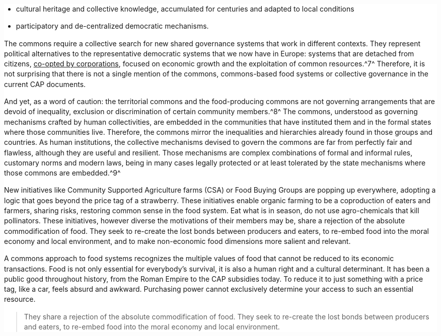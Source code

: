 -   cultural heritage and collective knowledge, accumulated for
    centuries and adapted to local conditions

-   participatory and de-centralized democratic mechanisms.

The commons require a collective search for new shared governance
systems that work in different contexts. They represent political
alternatives to the representative democratic systems that we now have
in Europe: systems that are detached from citizens, [co-opted by
corporations](https://corporateeurope.org/sites/default/files/captured-states-exec-summary-fr.pdf),
focused on economic growth and the exploitation of common resources.^7^
Therefore, it is not surprising that there is not a single mention of
the commons, commons-based food systems or collective governance in the
current CAP documents.

And yet, as a word of caution: the territorial commons and the
food-producing commons are not governing arrangements that are devoid of
inequality, exclusion or discrimination of certain community members.^8^
The commons, understood as governing mechanisms crafted by human
collectivities, are embedded in the communities that have instituted
them and in the formal states where those communities live. Therefore,
the commons mirror the inequalities and hierarchies already found in
those groups and countries. As human institutions, the collective
mechanisms devised to govern the commons are far from perfectly fair and
flawless, although they are useful and resilient. Those mechanisms are
complex combinations of formal and informal rules, customary norms and
modern laws, being in many cases legally protected or at least tolerated
by the state mechanisms where those commons are embedded.^9^

New initiatives like Community Supported Agriculture farms (CSA) or Food
Buying Groups are popping up everywhere, adopting a logic that goes
beyond the price tag of a strawberry. These initiatives enable organic
farming to be a coproduction of eaters and farmers, sharing risks,
restoring common sense in the food system. Eat what is in season, do not
use agro-chemicals that kill pollinators. These initiatives, however
diverse the motivations of their members may be, share a rejection of
the absolute commodification of food. They seek to re-create the lost
bonds between producers and eaters, to re-embed food into the moral
economy and local environment, and to make non-economic food dimensions
more salient and relevant.

A commons approach to food systems recognizes the multiple values of
food that cannot be reduced to its economic transactions. Food is not
only essential for everybody’s survival, it is also a human right and a
cultural determinant. It has been a public good throughout history, from
the Roman Empire to the CAP subsidies today. To reduce it to just
something with a price tag, like a car, feels absurd and awkward.
Purchasing power cannot exclusively determine your access to such an
essential resource.

> They share a rejection of the absolute commodification of food. They
> seek to re-create the lost bonds between producers and eaters, to
> re-embed food into the moral economy and local environment.

